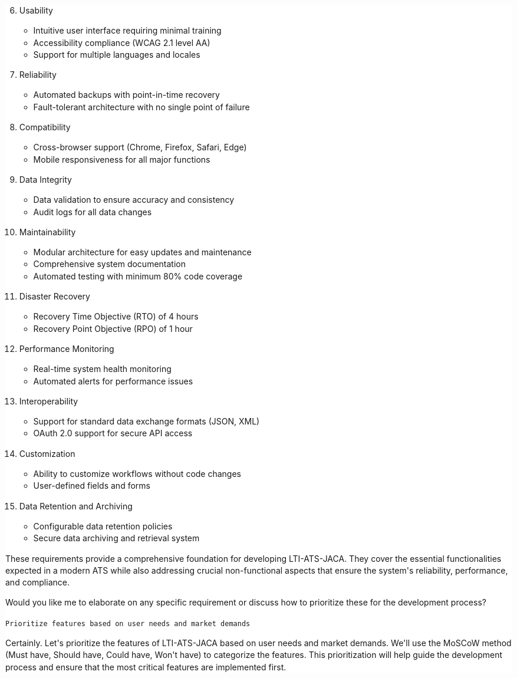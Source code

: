 6. Usability
   - Intuitive user interface requiring minimal training
   - Accessibility compliance (WCAG 2.1 level AA)
   - Support for multiple languages and locales

7. Reliability
   - Automated backups with point-in-time recovery
   - Fault-tolerant architecture with no single point of failure

8. Compatibility
   - Cross-browser support (Chrome, Firefox, Safari, Edge)
   - Mobile responsiveness for all major functions

9. Data Integrity
   - Data validation to ensure accuracy and consistency
   - Audit logs for all data changes

10. Maintainability
    - Modular architecture for easy updates and maintenance
    - Comprehensive system documentation
    - Automated testing with minimum 80% code coverage

11. Disaster Recovery
    - Recovery Time Objective (RTO) of 4 hours
    - Recovery Point Objective (RPO) of 1 hour

12. Performance Monitoring
    - Real-time system health monitoring
    - Automated alerts for performance issues

13. Interoperability
    - Support for standard data exchange formats (JSON, XML)
    - OAuth 2.0 support for secure API access

14. Customization
    - Ability to customize workflows without code changes
    - User-defined fields and forms

15. Data Retention and Archiving
    - Configurable data retention policies
    - Secure data archiving and retrieval system

These requirements provide a comprehensive foundation for developing LTI-ATS-JACA. They cover the essential functionalities expected in a modern ATS while also addressing crucial non-functional aspects that ensure the system's reliability, performance, and compliance.

Would you like me to elaborate on any specific requirement or discuss how to prioritize these for the development process?

```
Prioritize features based on user needs and market demands
```

Certainly. Let's prioritize the features of LTI-ATS-JACA based on user needs and market demands. We'll use the MoSCoW method (Must have, Should have, Could have, Won't have) to categorize the features. This prioritization will help guide the development process and ensure that the most critical features are implemented first.
